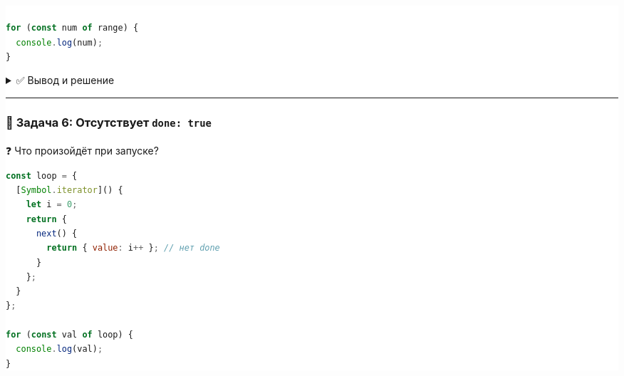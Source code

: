 ```javascript

for (const num of range) {
  console.log(num);
}
```

<details><summary>✅ Вывод и решение</summary></details>

---

### 📌 **Задача 6: Отсутствует `done: true`**

❓ Что произойдёт при запуске?

```javascript
const loop = {
  [Symbol.iterator]() {
    let i = 0;
    return {
      next() {
        return { value: i++ }; // нет done
      }
    };
  }
};

for (const val of loop) {
  console.log(val);
}
```
